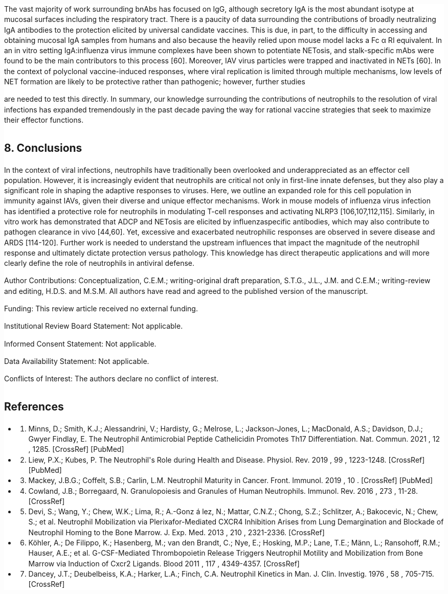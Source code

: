 The vast majority of work surrounding bnAbs has focused on IgG, although secretory IgA is the most abundant isotype at mucosal surfaces including the respiratory tract. There is a paucity of data surrounding the contributions of broadly neutralizing IgA antibodies to the protection elicited by universal candidate vaccines. This is due, in part, to the difficulty in accessing and obtaining mucosal IgA samples from humans and also because the heavily relied upon mouse model lacks a Fc α RI equivalent. In an in vitro setting IgA:influenza virus immune complexes have been shown to potentiate NETosis, and stalk-specific mAbs were found to be the main contributors to this process [60]. Moreover, IAV virus particles were trapped and inactivated in NETs [60]. In the context of polyclonal vaccine-induced responses, where viral replication is limited through multiple mechanisms, low levels of NET formation are likely to be protective rather than pathogenic; however, further studies

are needed to test this directly. In summary, our knowledge surrounding the contributions of neutrophils to the resolution of viral infections has expanded tremendously in the past decade paving the way for rational vaccine strategies that seek to maximize their effector functions.

## 8. Conclusions

In the context of viral infections, neutrophils have traditionally been overlooked and underappreciated as an effector cell population. However, it is increasingly evident that neutrophils are critical not only in first-line innate defenses, but they also play a significant role in shaping the adaptive responses to viruses. Here, we outline an expanded role for this cell population in immunity against IAVs, given their diverse and unique effector mechanisms. Work in mouse models of influenza virus infection has identified a protective role for neutrophils in modulating T-cell responses and activating NLRP3 [106,107,112,115]. Similarly, in vitro work has demonstrated that ADCP and NETosis are elicited by influenzaspecific antibodies, which may also contribute to pathogen clearance in vivo [44,60]. Yet, excessive and exacerbated neutrophilic responses are observed in severe disease and ARDS [114-120]. Further work is needed to understand the upstream influences that impact the magnitude of the neutrophil response and ultimately dictate protection versus pathology. This knowledge has direct therapeutic applications and will more clearly define the role of neutrophils in antiviral defense.

Author Contributions: Conceptualization, C.E.M.; writing-original draft preparation, S.T.G., J.L., J.M. and C.E.M.; writing-review and editing, H.D.S. and M.S.M. All authors have read and agreed to the published version of the manuscript.

Funding: This review article received no external funding.

Institutional Review Board Statement: Not applicable.

Informed Consent Statement: Not applicable.

Data Availability Statement: Not applicable.

Conflicts of Interest: The authors declare no conflict of interest.

## References

- 1. Minns, D.; Smith, K.J.; Alessandrini, V.; Hardisty, G.; Melrose, L.; Jackson-Jones, L.; MacDonald, A.S.; Davidson, D.J.; Gwyer Findlay, E. The Neutrophil Antimicrobial Peptide Cathelicidin Promotes Th17 Differentiation. Nat. Commun. 2021 , 12 , 1285. [CrossRef] [PubMed]
- 2. Liew, P.X.; Kubes, P. The Neutrophil's Role during Health and Disease. Physiol. Rev. 2019 , 99 , 1223-1248. [CrossRef] [PubMed]
- 3. Mackey, J.B.G.; Coffelt, S.B.; Carlin, L.M. Neutrophil Maturity in Cancer. Front. Immunol. 2019 , 10 . [CrossRef] [PubMed]
- 4. Cowland, J.B.; Borregaard, N. Granulopoiesis and Granules of Human Neutrophils. Immunol. Rev. 2016 , 273 , 11-28. [CrossRef]
- 5. Devi, S.; Wang, Y.; Chew, W.K.; Lima, R.; A.-Gonz á lez, N.; Mattar, C.N.Z.; Chong, S.Z.; Schlitzer, A.; Bakocevic, N.; Chew, S.; et al. Neutrophil Mobilization via Plerixafor-Mediated CXCR4 Inhibition Arises from Lung Demargination and Blockade of Neutrophil Homing to the Bone Marrow. J. Exp. Med. 2013 , 210 , 2321-2336. [CrossRef]
- 6. Köhler, A.; De Filippo, K.; Hasenberg, M.; van den Brandt, C.; Nye, E.; Hosking, M.P.; Lane, T.E.; Männ, L.; Ransohoff, R.M.; Hauser, A.E.; et al. G-CSF-Mediated Thrombopoietin Release Triggers Neutrophil Motility and Mobilization from Bone Marrow via Induction of Cxcr2 Ligands. Blood 2011 , 117 , 4349-4357. [CrossRef]
- 7. Dancey, J.T.; Deubelbeiss, K.A.; Harker, L.A.; Finch, C.A. Neutrophil Kinetics in Man. J. Clin. Investig. 1976 , 58 , 705-715. [CrossRef]